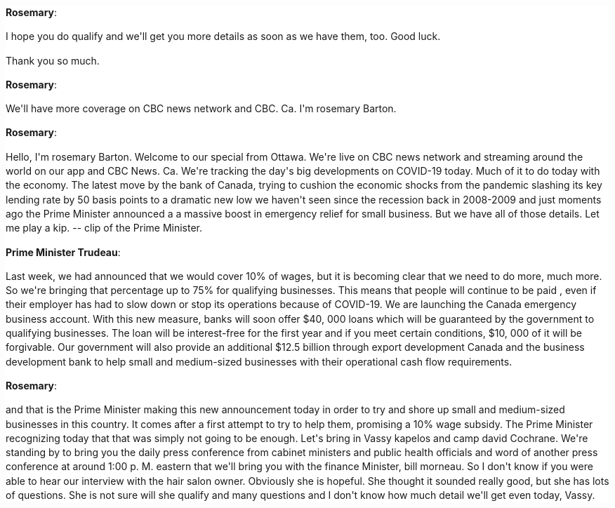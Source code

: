 

**Rosemary**:

I hope you do qualify and we'll get you more details as soon as we have them, too.
Good luck.



Thank you so much.



**Rosemary**:

We'll have more coverage on CBC news network and CBC.
Ca. I'm rosemary Barton.



**Rosemary**:

Hello, I'm rosemary Barton.
Welcome to our special from Ottawa.
We're live on CBC news network and streaming around the world on our app and CBC News.
Ca. We're tracking the day's big developments on COVID-19 today.
Much of it to do today with the economy.
The latest move by the bank of Canada, trying to cushion the economic shocks from the pandemic slashing its key lending rate by 50 basis points to a dramatic new low we haven't seen since the recession back in 2008-2009 and just moments ago the Prime Minister announced a a massive boost in emergency relief for small business.
But we have all of those details.
Let me play a kip.
-- clip of the Prime Minister.



**Prime Minister Trudeau**:

Last week, we had announced that we would cover 10% of wages, but it is becoming clear that we need to do more, much more.
So we're bringing that percentage up to 75% for qualifying businesses.
This means that people will continue to be paid , even if their employer has had to slow down or stop its operations because of COVID-19. We are launching the Canada emergency business account.
With this new measure, banks will soon offer $40, 000 loans which will be guaranteed by the government to qualifying businesses.
The loan will be interest-free for the first year and if you meet certain conditions, $10, 000 of it will be forgivable.
Our government will also provide an additional $12.5 billion through export development Canada and the business development bank to help small and medium-sized businesses with their operational cash flow requirements.



**Rosemary**:

and that is the Prime Minister making this new announcement today in order to try and shore up small and medium-sized businesses in this country.
It comes after a first attempt to try to help them, promising a 10% wage subsidy.
The Prime Minister recognizing today that that was simply not going to be enough.
Let's bring in Vassy kapelos and camp david Cochrane.
We're standing by to bring you the daily press conference from cabinet ministers and public health officials and word of another press conference at around 1:00 p. M. eastern that we'll bring you with the finance Minister, bill morneau.
So I don't know if you were able to hear our interview with the hair salon owner.
Obviously she is hopeful.
She thought it sounded really good, but she has lots of questions.
She is not sure will she qualify and many questions and I don't know how much detail we'll get even today, Vassy.
